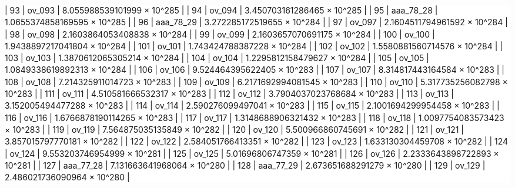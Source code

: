 | 93 | ov_093 | 8.055988539101999 × 10^285 |
| 94 | ov_094 | 3.450703161286465 × 10^285 |
| 95 | aaa_78_28 | 1.0655374858169595 × 10^285 |
| 96 | aaa_78_29 | 3.272285172519655 × 10^284 |
| 97 | ov_097 | 2.1604511794961592 × 10^284 |
| 98 | ov_098 | 2.1603864053408838 × 10^284 |
| 99 | ov_099 | 2.1603657070691175 × 10^284 |
| 100 | ov_100 | 1.9438897217041804 × 10^284 |
| 101 | ov_101 | 1.743424788387228 × 10^284 |
| 102 | ov_102 | 1.5580881560714576 × 10^284 |
| 103 | ov_103 | 1.3870612065305214 × 10^284 |
| 104 | ov_104 | 1.2295812158479627 × 10^284 |
| 105 | ov_105 | 1.0849338619892313 × 10^284 |
| 106 | ov_106 | 9.524464395622405 × 10^283 |
| 107 | ov_107 | 8.314817443164584 × 10^283 |
| 108 | ov_108 | 7.214325911014723 × 10^283 |
| 109 | ov_109 | 6.2171692994081545 × 10^283 |
| 110 | ov_110 | 5.317735256082798 × 10^283 |
| 111 | ov_111 | 4.510581666532317 × 10^283 |
| 112 | ov_112 | 3.7904037023768684 × 10^283 |
| 113 | ov_113 | 3.152005494477288 × 10^283 |
| 114 | ov_114 | 2.590276099497041 × 10^283 |
| 115 | ov_115 | 2.1001694299954458 × 10^283 |
| 116 | ov_116 | 1.6766878190114265 × 10^283 |
| 117 | ov_117 | 1.3148688906321432 × 10^283 |
| 118 | ov_118 | 1.0097754083573423 × 10^283 |
| 119 | ov_119 | 7.564875035135849 × 10^282 |
| 120 | ov_120 | 5.500966860745691 × 10^282 |
| 121 | ov_121 | 3.857015797770181 × 10^282 |
| 122 | ov_122 | 2.584051766413351 × 10^282 |
| 123 | ov_123 | 1.633130304459708 × 10^282 |
| 124 | ov_124 | 9.553203746954999 × 10^281 |
| 125 | ov_125 | 5.01696806747359 × 10^281 |
| 126 | ov_126 | 2.2333643898722893 × 10^281 |
| 127 | aaa_77_28 | 7.131663641968064 × 10^280 |
| 128 | aaa_77_29 | 2.673651688291279 × 10^280 |
| 129 | ov_129 | 2.486021736090964 × 10^280 |